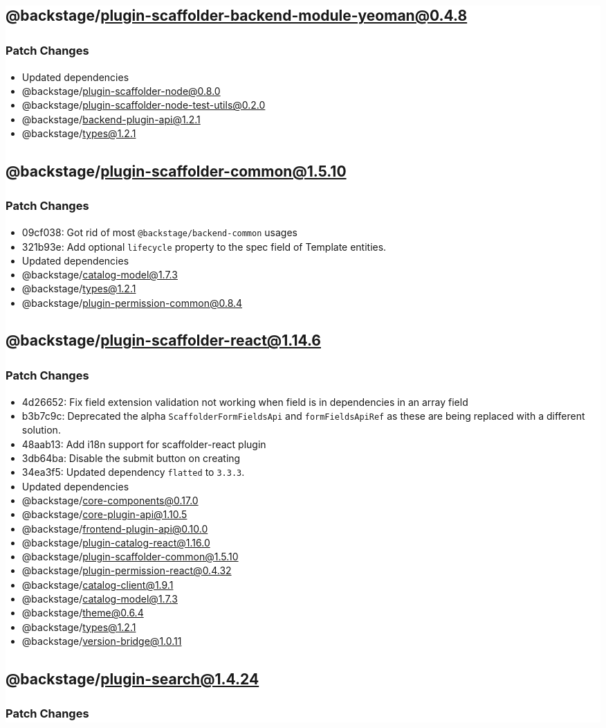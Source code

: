 ## @backstage/plugin-scaffolder-backend-module-yeoman@0.4.8

### Patch Changes

- Updated dependencies
 - @backstage/plugin-scaffolder-node@0.8.0
 - @backstage/plugin-scaffolder-node-test-utils@0.2.0
 - @backstage/backend-plugin-api@1.2.1
 - @backstage/types@1.2.1

## @backstage/plugin-scaffolder-common@1.5.10

### Patch Changes

- 09cf038: Got rid of most `@backstage/backend-common` usages
- 321b93e: Add optional `lifecycle` property to the spec field of Template entities.
- Updated dependencies
 - @backstage/catalog-model@1.7.3
 - @backstage/types@1.2.1
 - @backstage/plugin-permission-common@0.8.4

## @backstage/plugin-scaffolder-react@1.14.6

### Patch Changes

- 4d26652: Fix field extension validation not working when field is in dependencies in an array field
- b3b7c9c: Deprecated the alpha `ScaffolderFormFieldsApi` and `formFieldsApiRef` as these are being replaced with a different solution.
- 48aab13: Add i18n support for scaffolder-react plugin
- 3db64ba: Disable the submit button on creating
- 34ea3f5: Updated dependency `flatted` to `3.3.3`.
- Updated dependencies
 - @backstage/core-components@0.17.0
 - @backstage/core-plugin-api@1.10.5
 - @backstage/frontend-plugin-api@0.10.0
 - @backstage/plugin-catalog-react@1.16.0
 - @backstage/plugin-scaffolder-common@1.5.10
 - @backstage/plugin-permission-react@0.4.32
 - @backstage/catalog-client@1.9.1
 - @backstage/catalog-model@1.7.3
 - @backstage/theme@0.6.4
 - @backstage/types@1.2.1
 - @backstage/version-bridge@1.0.11

## @backstage/plugin-search@1.4.24

### Patch Changes
